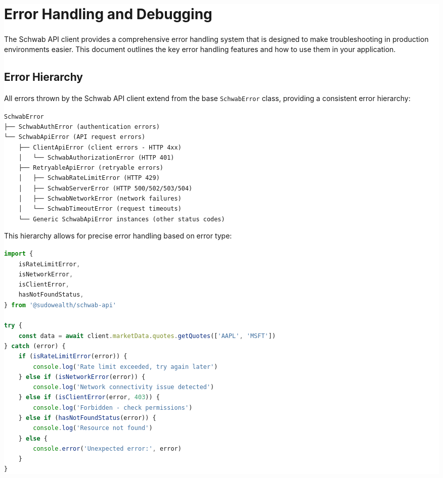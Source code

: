 # Error Handling and Debugging

The Schwab API client provides a comprehensive error handling system that is
designed to make troubleshooting in production environments easier. This
document outlines the key error handling features and how to use them in your
application.

## Error Hierarchy

All errors thrown by the Schwab API client extend from the base `SchwabError`
class, providing a consistent error hierarchy:

```
SchwabError
├── SchwabAuthError (authentication errors)
└── SchwabApiError (API request errors)
    ├── ClientApiError (client errors - HTTP 4xx)
    │   └── SchwabAuthorizationError (HTTP 401)
    ├── RetryableApiError (retryable errors)
    │   ├── SchwabRateLimitError (HTTP 429)
    │   ├── SchwabServerError (HTTP 500/502/503/504)
    │   ├── SchwabNetworkError (network failures)
    │   └── SchwabTimeoutError (request timeouts)
    └── Generic SchwabApiError instances (other status codes)
```

This hierarchy allows for precise error handling based on error type:

```typescript
import {
	isRateLimitError,
	isNetworkError,
	isClientError,
	hasNotFoundStatus,
} from '@sudowealth/schwab-api'

try {
	const data = await client.marketData.quotes.getQuotes(['AAPL', 'MSFT'])
} catch (error) {
	if (isRateLimitError(error)) {
		console.log('Rate limit exceeded, try again later')
	} else if (isNetworkError(error)) {
		console.log('Network connectivity issue detected')
	} else if (isClientError(error, 403)) {
		console.log('Forbidden - check permissions')
	} else if (hasNotFoundStatus(error)) {
		console.log('Resource not found')
	} else {
		console.error('Unexpected error:', error)
	}
}
```
